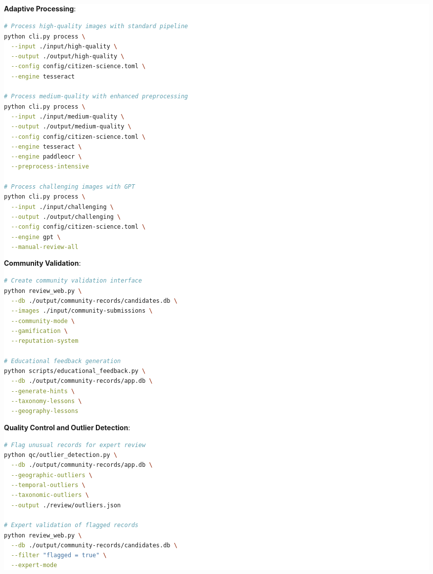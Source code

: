 **Adaptive Processing**:
```bash
# Process high-quality images with standard pipeline
python cli.py process \
  --input ./input/high-quality \
  --output ./output/high-quality \
  --config config/citizen-science.toml \
  --engine tesseract

# Process medium-quality with enhanced preprocessing
python cli.py process \
  --input ./input/medium-quality \
  --output ./output/medium-quality \
  --config config/citizen-science.toml \
  --engine tesseract \
  --engine paddleocr \
  --preprocess-intensive

# Process challenging images with GPT
python cli.py process \
  --input ./input/challenging \
  --output ./output/challenging \
  --config config/citizen-science.toml \
  --engine gpt \
  --manual-review-all
```

**Community Validation**:
```bash
# Create community validation interface
python review_web.py \
  --db ./output/community-records/candidates.db \
  --images ./input/community-submissions \
  --community-mode \
  --gamification \
  --reputation-system

# Educational feedback generation
python scripts/educational_feedback.py \
  --db ./output/community-records/app.db \
  --generate-hints \
  --taxonomy-lessons \
  --geography-lessons
```

**Quality Control and Outlier Detection**:
```bash
# Flag unusual records for expert review
python qc/outlier_detection.py \
  --db ./output/community-records/app.db \
  --geographic-outliers \
  --temporal-outliers \
  --taxonomic-outliers \
  --output ./review/outliers.json

# Expert validation of flagged records
python review_web.py \
  --db ./output/community-records/candidates.db \
  --filter "flagged = true" \
  --expert-mode
```
